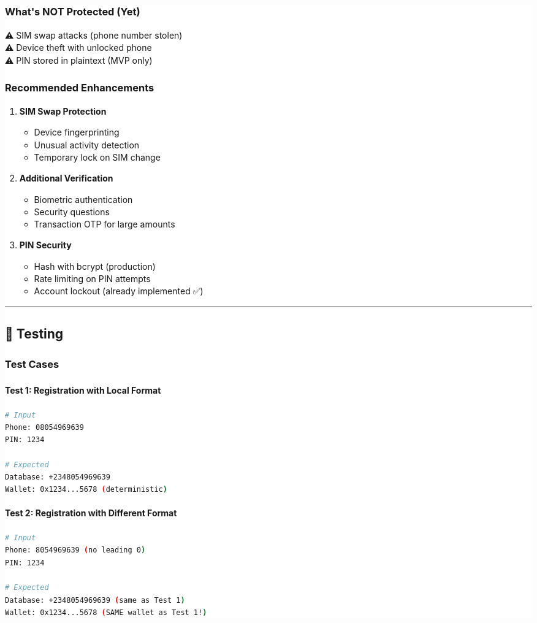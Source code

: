 ### What's NOT Protected (Yet)

⚠️ SIM swap attacks (phone number stolen)  
⚠️ Device theft with unlocked phone  
⚠️ PIN stored in plaintext (MVP only)

### Recommended Enhancements

1. **SIM Swap Protection**

   - Device fingerprinting
   - Unusual activity detection
   - Temporary lock on SIM change

2. **Additional Verification**

   - Biometric authentication
   - Security questions
   - Transaction OTP for large amounts

3. **PIN Security**
   - Hash with bcrypt (production)
   - Rate limiting on PIN attempts
   - Account lockout (already implemented ✅)

---

## 🧪 Testing

### Test Cases

#### Test 1: Registration with Local Format

```bash
# Input
Phone: 08054969639
PIN: 1234

# Expected
Database: +2348054969639
Wallet: 0x1234...5678 (deterministic)
```

#### Test 2: Registration with Different Format

```bash
# Input
Phone: 8054969639 (no leading 0)
PIN: 1234

# Expected
Database: +2348054969639 (same as Test 1)
Wallet: 0x1234...5678 (SAME wallet as Test 1!)
```
